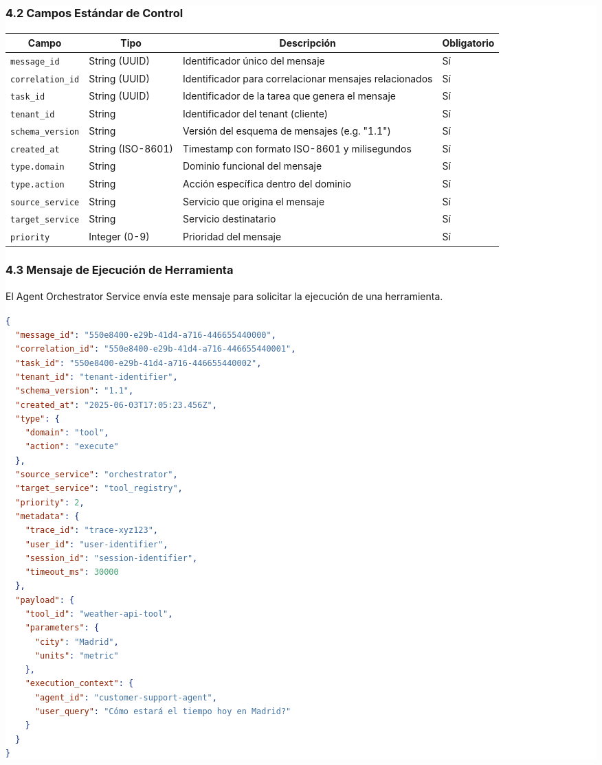 ### 4.2 Campos Estándar de Control

| Campo | Tipo | Descripción | Obligatorio |
|-------|------|-------------|-------------|
| `message_id` | String (UUID) | Identificador único del mensaje | Sí |
| `correlation_id` | String (UUID) | Identificador para correlacionar mensajes relacionados | Sí |
| `task_id` | String (UUID) | Identificador de la tarea que genera el mensaje | Sí |
| `tenant_id` | String | Identificador del tenant (cliente) | Sí |
| `schema_version` | String | Versión del esquema de mensajes (e.g. "1.1") | Sí |
| `created_at` | String (ISO-8601) | Timestamp con formato ISO-8601 y milisegundos | Sí |
| `type.domain` | String | Dominio funcional del mensaje | Sí |
| `type.action` | String | Acción específica dentro del dominio | Sí |
| `source_service` | String | Servicio que origina el mensaje | Sí |
| `target_service` | String | Servicio destinatario | Sí |
| `priority` | Integer (0-9) | Prioridad del mensaje | Sí |

### 4.3 Mensaje de Ejecución de Herramienta

El Agent Orchestrator Service envía este mensaje para solicitar la ejecución de una herramienta.

```json
{
  "message_id": "550e8400-e29b-41d4-a716-446655440000",
  "correlation_id": "550e8400-e29b-41d4-a716-446655440001",
  "task_id": "550e8400-e29b-41d4-a716-446655440002",
  "tenant_id": "tenant-identifier",
  "schema_version": "1.1",
  "created_at": "2025-06-03T17:05:23.456Z",
  "type": {
    "domain": "tool",
    "action": "execute"
  },
  "source_service": "orchestrator",
  "target_service": "tool_registry",
  "priority": 2,
  "metadata": {
    "trace_id": "trace-xyz123",
    "user_id": "user-identifier",
    "session_id": "session-identifier",
    "timeout_ms": 30000
  },
  "payload": {
    "tool_id": "weather-api-tool",
    "parameters": {
      "city": "Madrid",
      "units": "metric"
    },
    "execution_context": {
      "agent_id": "customer-support-agent",
      "user_query": "Cómo estará el tiempo hoy en Madrid?"
    }
  }
}
```
